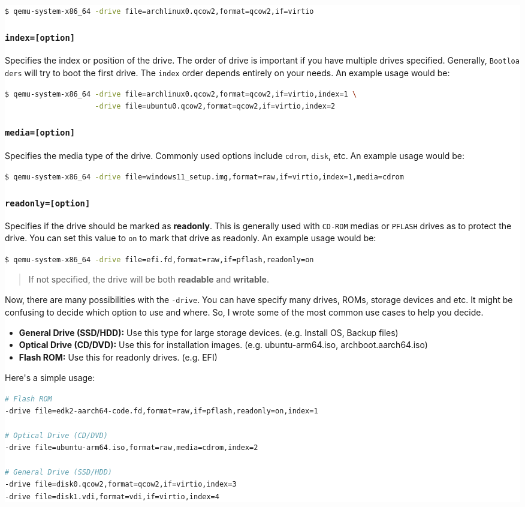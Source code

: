 ```bash
$ qemu-system-x86_64 -drive file=archlinux0.qcow2,format=qcow2,if=virtio
```

### `index=[option]`

Specifies the index or position of the drive. The order of drive is important if you have multiple drives specified. Generally, `Bootloaders` will try to boot the first drive. The `index` order depends entirely on your needs. An example usage would be:

```bash
$ qemu-system-x86_64 -drive file=archlinux0.qcow2,format=qcow2,if=virtio,index=1 \
                     -drive file=ubuntu0.qcow2,format=qcow2,if=virtio,index=2

```

### `media=[option]`

Specifies the media type of the drive. Commonly used options include `cdrom`, `disk`, etc. An example usage would be:

```bash
$ qemu-system-x86_64 -drive file=windows11_setup.img,format=raw,if=virtio,index=1,media=cdrom

```

### `readonly=[option]`

Specifies if the drive should be marked as **readonly**. This is generally used with `CD-ROM` medias or `PFLASH` drives as to protect the drive. You can set this value to `on` to mark that drive as readonly. An example usage would be:

```bash
$ qemu-system-x86_64 -drive file=efi.fd,format=raw,if=pflash,readonly=on
```

> If not specified, the drive will be both **readable** and **writable**.

Now, there are many possibilities with the `-drive`. You can have specify many drives, ROMs, storage devices and etc. It might be confusing to decide which option to use and where. So, I wrote some of the most common use cases to help you decide.

- **General Drive (SSD/HDD):** Use this type for large storage devices. (e.g. Install OS, Backup files)
- **Optical Drive (CD/DVD):** Use this for installation images. (e.g. ubuntu-arm64.iso, archboot.aarch64.iso)
- **Flash ROM:** Use this for readonly drives. (e.g. EFI)

Here's a simple usage:

```bash
# Flash ROM
-drive file=edk2-aarch64-code.fd,format=raw,if=pflash,readonly=on,index=1

# Optical Drive (CD/DVD)
-drive file=ubuntu-arm64.iso,format=raw,media=cdrom,index=2

# General Drive (SSD/HDD)
-drive file=disk0.qcow2,format=qcow2,if=virtio,index=3
-drive file=disk1.vdi,format=vdi,if=virtio,index=4
```


[^1]: https://www.qemu.org/docs/master/about/index.html
[^2]: https://en.wikipedia.org/wiki/Fabrice_Bellard
[^3]: https://en.wikipedia.org/wiki/QEMU#Accelerator
[^4]: https://www.virtualbox.org
[^5]: https://www.vmware.com/products/workstation-player.html
[^6]: https://www.parallels.com
[^7]: https://en.wikipedia.org/wiki/QEMU#Operating_modes
[^8]: https://wiki.qemu.org/Documentation/TCG
[^9]: https://qemu.readthedocs.io/en/latest/user/main.html
[^10]: https://qemu.readthedocs.io/en/latest/system/device-emulation.html
[^11]: https://qemu.readthedocs.io/en/latest/system/index.html#
[^12]: https://en.wikipedia.org/wiki/Virtualization#Hardware_virtualization
[^13]: https://www.youtube.com/watch?v=fgrV-mu6JQw
[^14]: https://en.wikipedia.org/wiki/Full_virtualization
[^15]: https://en.wikipedia.org/wiki/Paravirtualization
[^16]: https://en.wikipedia.org/wiki/Hypervisor
[^17]: https://ubuntu.com/blog/containerization-vs-virtualization
[^18]: https://www.linux-kvm.org/page/Main_Page
[^19]: https://developer.apple.com/documentation/hypervisor
[^20]: https://en.wikipedia.org/wiki/Hyper-V
[^21]: https://wiki.qemu.org/Hosts/Linux
[^22]: https://wiki.qemu.org/Hosts/W32
[^23]: https://wiki.qemu.org/Hosts/Mac
[^24]: https://archlinux.org/packages/extra/x86_64/qemu-full/
[^25]: https://qemu.readthedocs.io/en/latest/tools/qemu-img.html
[^26]: https://www.qemu.org/docs/master/system/target-i386.html
[^27]: https://www.qemu.org/docs/master/system/target-arm.html
[^28]: https://www.qemu.org/docs/master/user/main.html
[^30]: https://qemu.readthedocs.io/en/latest/tools/qemu-nbd.html
[^31]: https://wiki.qemu.org/Features/KVM
[^32]: https://qemu.readthedocs.io/en/latest/tools/qemu-storage-daemon.html
[^33]: https://qemu.readthedocs.io/en/latest/tools/qemu-trace-stap.html
[^34]: https://en.wikipedia.org/wiki/X86_virtualization#Intel_virtualization_(VT-x)
[^35]: https://en.wikipedia.org/wiki/X86_virtualization#AMD_virtualization_(AMD-V)
[^36]: https://www.cyberciti.biz/faq/linux-xen-vmware-kvm-intel-vt-amd-v-support/
[^37]: https://wiki.archlinux.org/title/KVM
[^38]: https://support.microsoft.com/en-us/windows/enable-virtualization-on-windows-11-pcs-c5578302-6e43-4b4b-a449-8ced115f58e1
[^39]: https://www.qemu.org/download/#windows
[^40]: https://qemu.readthedocs.io/en/latest/user/main.html#supported-operating-systems
[^41]: https://en.wikibooks.org/wiki/QEMU/Monitor
[^42]: https://qemu.readthedocs.io/en/latest/tools/qemu-img.html
[^43]: https://www.qemu.org/docs/master/system/invocation.html
[^44]: https://www.qemu.org/docs/master/system/targets.html
[^45]: https://qemu-project.gitlab.io/qemu/system/device-emulation.html
[^46]: https://blogs.oracle.com/linux/post/introduction-to-virtio
[^47]: https://wiki.qemu.org/Features/Q35
[^48]: https://www.qemu.org/docs/master/system/arm/virt.html
[^49]: https://qemu-project.gitlab.io/qemu/system/qemu-cpu-models.html
[^50]: https://en.wikipedia.org/wiki/Symmetric_multiprocessing
[^51]: https://en.wikibooks.org/wiki/QEMU/Devices
[^52]: https://www.oasis-open.org/committees/virtio/
[^53]: https://projectacrn.github.io/latest/developer-guides/hld/virtio-net.html
[^54]: https://www.qemu.org/2021/01/19/virtio-blk-scsi-configuration/
[^55]: https://projectacrn.github.io/latest/developer-guides/hld/virtio-blk.html
[^56]: https://docs.oasis-open.org/virtio/virtio/v1.1/cs01/virtio-v1.1-cs01.html#x1-3200007
[^57]: https://projectacrn.github.io/latest/developer-guides/hld/virtio-console.html
[^58]: https://fedoraproject.org/wiki/Features/VirtioSerial
[^59]: https://en.wikipedia.org/wiki/Network_interface_controller
[^60]: https://learn.microsoft.com/en-us/windows/win32/apiindex/windows-api-list#user-interface
[^61]: https://developer.apple.com/documentation/appkit
[^62]: https://www.gtk.org
[^63]: https://en.wikipedia.org/wiki/AC%2797
[^64]: https://en.wikipedia.org/wiki/Intel_High_Definition_Audio
[^65]: https://computernewb.com/wiki/QEMU/Devices/Sound_cards
[^66]: https://github.com/torvalds/linux/blob/master/sound/pci/hda/hda_intel.c
[^67]: https://qemu-project.gitlab.io/qemu/system/devices/usb.html
[^68]: https://www.linux-kvm.org/page/USB_Host_Device_Assigned_to_Guest
[^69]: https://www.kraxel.org/blog/2018/08/qemu-usb-tips/
[^70]: https://en.wikipedia.org/wiki/NEC
[^71]: https://en.wikipedia.org/wiki/Extensible_Host_Controller_Interface
[^72]: http://www.intel.com/content/www/us/en/io/universal-serial-bus/ehci-specification.html
[^73]: https://en.wikipedia.org/wiki/Media_Transfer_Protocol
[^74]: https://en.wikipedia.org/wiki/Ethernet_over_USB
[^75]: https://www.wacom.com/en-us
[^76]: https://en.wikipedia.org/wiki/BIOS
[^77]: https://en.wikipedia.org/wiki/UEFI
[^78]: https://en.wikipedia.org/wiki/Power-on_self-test
[^79]: https://en.wikipedia.org/wiki/SeaBIOS#Development
[^80]: https://github.com/tianocore/tianocore.github.io/wiki/OVMF
[^81]: https://mac.getutm.app
[^82]: https://kb.parallels.com/4948
[^83]: https://en.wikipedia.org/wiki/VLAN
[^84]: https://wiki.qemu.org/Documentation/Networking#Network_Basics
[^85]: https://en.wikipedia.org/wiki/Proxy_server
[^86]: https://wiki.archlinux.org/title/QEMU#Networking
[^87]: https://wiki.qemu.org/Documentation/Networking#User_Networking_(SLIRP)
[^88]: https://wiki.archlinux.org/title/QEMU#User-mode_networking
[^89]: https://wiki.qemu.org/Documentation/Networking#Tap
[^90]: https://gist.github.com/extremecoders-re/e8fd8a67a515fee0c873dcafc81d811c
[^91]: https://www.linux-kvm.org/page/Networking
[^92]: https://en.wikipedia.org/wiki/Network_address_translation
[^93]: https://wiki.archlinux.org/title/QEMU#User-mode_networking
[^94]: https://wiki.archlinux.org/title/QEMU#Bridged_networking_using_qemu-bridge-helper
[^95]: https://wiki.archlinux.org/title/Arch_Linux
[^96]: https://developer.apple.com/documentation/virtualization/running_macos_in_a_virtual_machine_on_apple_silicon
[^97]: Reserved.
[^98]: Reserved.
[^99]: https://en.wikipedia.org/wiki/Information_overload
[^100]: https://news.ycombinator.com/item?id=19736528